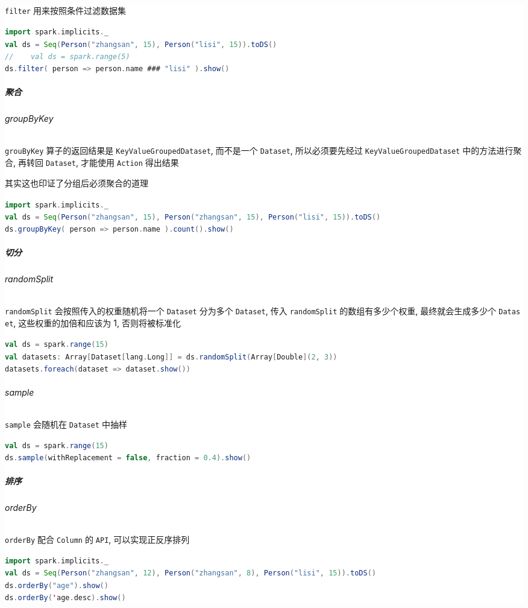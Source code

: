 `filter` 用来按照条件过滤数据集

```scala
import spark.implicits._
val ds = Seq(Person("zhangsan", 15), Person("lisi", 15)).toDS()
//    val ds = spark.range(5)
ds.filter( person => person.name ### "lisi" ).show()
```

##### 聚合

###### groupByKey

`grouByKey` 算子的返回结果是 `KeyValueGroupedDataset`, 而不是一个 `Dataset`, 所以必须要先经过 `KeyValueGroupedDataset` 中的方法进行聚合, 再转回 `Dataset`, 才能使用 `Action` 得出结果

其实这也印证了分组后必须聚合的道理

```scala
import spark.implicits._
val ds = Seq(Person("zhangsan", 15), Person("zhangsan", 15), Person("lisi", 15)).toDS()
ds.groupByKey( person => person.name ).count().show()
```

##### 切分

###### randomSplit

`randomSplit` 会按照传入的权重随机将一个 `Dataset` 分为多个 `Dataset`, 传入 `randomSplit` 的数组有多少个权重, 最终就会生成多少个 `Dataset`, 这些权重的加倍和应该为 1, 否则将被标准化

```scala
val ds = spark.range(15)
val datasets: Array[Dataset[lang.Long]] = ds.randomSplit(Array[Double](2, 3))
datasets.foreach(dataset => dataset.show())
```

###### sample

`sample` 会随机在 `Dataset` 中抽样

```scala
val ds = spark.range(15)
ds.sample(withReplacement = false, fraction = 0.4).show()
```

##### 排序

###### orderBy

`orderBy` 配合 `Column` 的 `API`, 可以实现正反序排列

```scala
import spark.implicits._
val ds = Seq(Person("zhangsan", 12), Person("zhangsan", 8), Person("lisi", 15)).toDS()
ds.orderBy("age").show()
ds.orderBy('age.desc).show()
```
